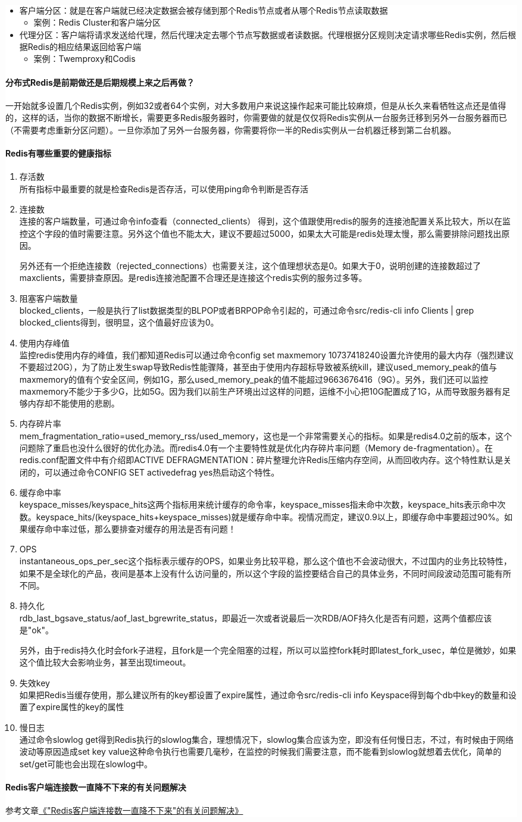 - 客户端分区：就是在客户端就已经决定数据会被存储到那个Redis节点或者从哪个Redis节点读取数据  
	- 案例：Redis Cluster和客户端分区
- 代理分区：客户端将请求发送给代理，然后代理决定去哪个节点写数据或者读数据。代理根据分区规则决定请求哪些Redis实例，然后根据Redis的相应结果返回给客户端  
	- 案例：Twemproxy和Codis 


#### 分布式Redis是前期做还是后期规模上来之后再做？
一开始就多设置几个Redis实例，例如32或者64个实例，对大多数用户来说这操作起来可能比较麻烦，但是从长久来看牺牲这点还是值得的，这样的话，当你的数据不断增长，需要更多Redis服务器时，你需要做的就是仅仅将Redis实例从一台服务迁移到另外一台服务器而已（不需要考虑重新分区问题）。一旦你添加了另外一台服务器，你需要将你一半的Redis实例从一台机器迁移到第二台机器。


#### Redis有哪些重要的健康指标

1. 存活数  
	所有指标中最重要的就是检查Redis是否存活，可以使用ping命令判断是否存活
2. 连接数  
	连接的客户端数量，可通过命令info查看（connected_clients） 得到，这个值跟使用redis的服务的连接池配置关系比较大，所以在监控这个字段的值时需要注意。另外这个值也不能太大，建议不要超过5000，如果太大可能是redis处理太慢，那么需要排除问题找出原因。  

	另外还有一个拒绝连接数（rejected_connections）也需要关注，这个值理想状态是0。如果大于0，说明创建的连接数超过了maxclients，需要排查原因。是redis连接池配置不合理还是连接这个redis实例的服务过多等。
3. 阻塞客户端数量  
	blocked_clients，一般是执行了list数据类型的BLPOP或者BRPOP命令引起的，可通过命令src/redis-cli info Clients | grep blocked_clients得到，很明显，这个值最好应该为0。
4. 使用内存峰值  
	监控redis使用内存的峰值，我们都知道Redis可以通过命令config set maxmemory 10737418240设置允许使用的最大内存（强烈建议不要超过20G），为了防止发生swap导致Redis性能骤降，甚至由于使用内存超标导致被系统kill，建议used_memory_peak的值与maxmemory的值有个安全区间，例如1G，那么used_memory_peak的值不能超过9663676416（9G）。另外，我们还可以监控maxmemory不能少于多少G，比如5G。因为我们以前生产环境出过这样的问题，运维不小心把10G配置成了1G，从而导致服务器有足够内存却不能使用的悲剧。
5. 内存碎片率  
	mem_fragmentation_ratio=used_memory_rss/used_memory，这也是一个非常需要关心的指标。如果是redis4.0之前的版本，这个问题除了重启也没什么很好的优化办法。而redis4.0有一个主要特性就是优化内存碎片率问题（Memory de-fragmentation）。在redis.conf配置文件中有介绍即ACTIVE DEFRAGMENTATION：碎片整理允许Redis压缩内存空间，从而回收内存。这个特性默认是关闭的，可以通过命令CONFIG SET activedefrag yes热启动这个特性。
6. 缓存命中率  
	keyspace_misses/keyspace_hits这两个指标用来统计缓存的命令率，keyspace_misses指未命中次数，keyspace_hits表示命中次数。keyspace_hits/(keyspace_hits+keyspace_misses)就是缓存命中率。视情况而定，建议0.9以上，即缓存命中率要超过90%。如果缓存命中率过低，那么要排查对缓存的用法是否有问题！
7. OPS  
	instantaneous_ops_per_sec这个指标表示缓存的OPS，如果业务比较平稳，那么这个值也不会波动很大，不过国内的业务比较特性，如果不是全球化的产品，夜间是基本上没有什么访问量的，所以这个字段的监控要结合自己的具体业务，不同时间段波动范围可能有所不同。
8. 持久化  
	rdb_last_bgsave_status/aof_last_bgrewrite_status，即最近一次或者说最后一次RDB/AOF持久化是否有问题，这两个值都应该是"ok"。

	另外，由于redis持久化时会fork子进程，且fork是一个完全阻塞的过程，所以可以监控fork耗时即latest_fork_usec，单位是微妙，如果这个值比较大会影响业务，甚至出现timeout。
9. 失效key  
	如果把Redis当缓存使用，那么建议所有的key都设置了expire属性，通过命令src/redis-cli info Keyspace得到每个db中key的数量和设置了expire属性的key的属性
10. 慢日志  
	通过命令slowlog get得到Redis执行的slowlog集合，理想情况下，slowlog集合应该为空，即没有任何慢日志，不过，有时候由于网络波动等原因造成set key value这种命令执行也需要几毫秒，在监控的时候我们需要注意，而不能看到slowlog就想着去优化，简单的set/get可能也会出现在slowlog中。

#### Redis客户端连接数一直降不下来的有关问题解决
参考文章[《"Redis客户端连接数一直降不下来"的有关问题解决》](https://blog.csdn.net/a_blackmoon/article/details/79859928)
